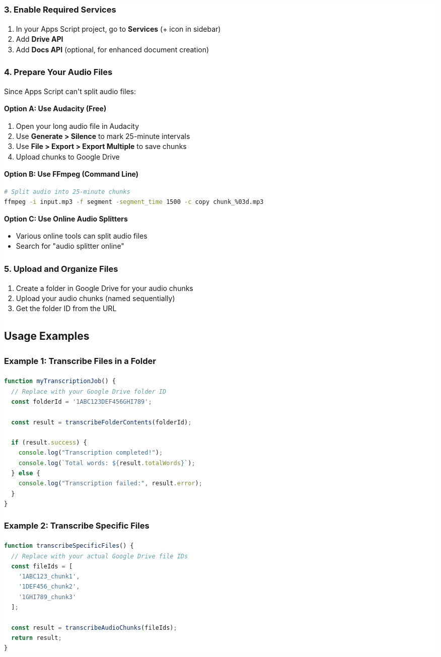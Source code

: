 ### 3. Enable Required Services
1. In your Apps Script project, go to **Services** (+ icon in sidebar)
2. Add **Drive API**
3. Add **Docs API** (optional, for enhanced document creation)

### 4. Prepare Your Audio Files
Since Apps Script can't split audio files:

**Option A: Use Audacity (Free)**
1. Open your long audio file in Audacity
2. Use **Generate > Silence** to mark 25-minute intervals
3. Use **File > Export > Export Multiple** to save chunks
4. Upload chunks to Google Drive

**Option B: Use FFmpeg (Command Line)**
```bash
# Split audio into 25-minute chunks
ffmpeg -i input.mp3 -f segment -segment_time 1500 -c copy chunk_%03d.mp3
```

**Option C: Use Online Audio Splitters**
- Various online tools can split audio files
- Search for "audio splitter online"

### 5. Upload and Organize Files
1. Create a folder in Google Drive for your audio chunks
2. Upload your audio chunks (named sequentially)
3. Get the folder ID from the URL

## Usage Examples

### Example 1: Transcribe Files in a Folder
```javascript
function myTranscriptionJob() {
  // Replace with your Google Drive folder ID
  const folderId = '1ABC123DEF456GHI789';
  
  const result = transcribeFolderContents(folderId);
  
  if (result.success) {
    console.log("Transcription completed!");
    console.log(`Total words: ${result.totalWords}`);
  } else {
    console.log("Transcription failed:", result.error);
  }
}
```

### Example 2: Transcribe Specific Files
```javascript
function transcribeSpecificFiles() {
  // Replace with your actual Google Drive file IDs
  const fileIds = [
    '1ABC123_chunk1',
    '1DEF456_chunk2',
    '1GHI789_chunk3'
  ];
  
  const result = transcribeAudioChunks(fileIds);
  return result;
}
```

